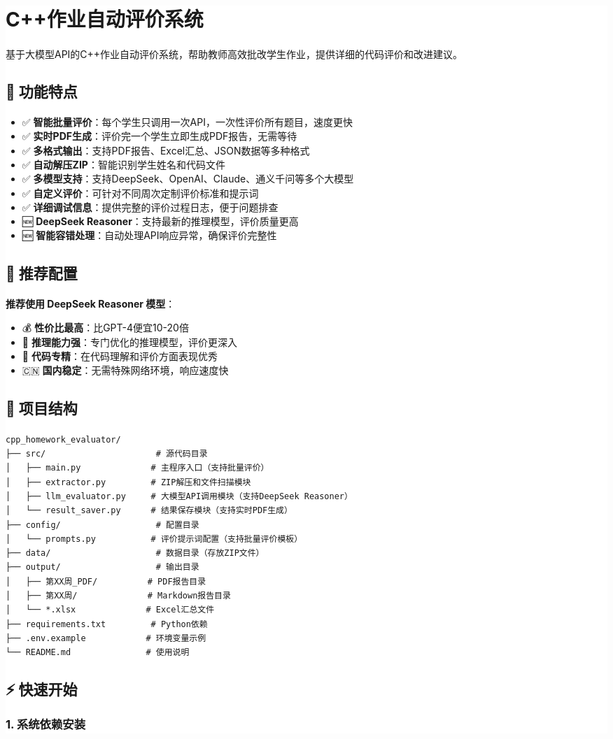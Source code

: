 # C++作业自动评价系统

基于大模型API的C++作业自动评价系统，帮助教师高效批改学生作业，提供详细的代码评价和改进建议。

## 🌟 功能特点

- ✅ **智能批量评价**：每个学生只调用一次API，一次性评价所有题目，速度更快
- ✅ **实时PDF生成**：评价完一个学生立即生成PDF报告，无需等待
- ✅ **多格式输出**：支持PDF报告、Excel汇总、JSON数据等多种格式
- ✅ **自动解压ZIP**：智能识别学生姓名和代码文件
- ✅ **多模型支持**：支持DeepSeek、OpenAI、Claude、通义千问等多个大模型
- ✅ **自定义评价**：可针对不同周次定制评价标准和提示词
- ✅ **详细调试信息**：提供完整的评价过程日志，便于问题排查
- 🆕 **DeepSeek Reasoner**：支持最新的推理模型，评价质量更高
- 🆕 **智能容错处理**：自动处理API响应异常，确保评价完整性

## 🚀 推荐配置

**推荐使用 DeepSeek Reasoner 模型**：
- 💰 **性价比最高**：比GPT-4便宜10-20倍
- 🧠 **推理能力强**：专门优化的推理模型，评价更深入
- 🚀 **代码专精**：在代码理解和评价方面表现优秀
- 🇨🇳 **国内稳定**：无需特殊网络环境，响应速度快

## 📁 项目结构

```
cpp_homework_evaluator/
├── src/                      # 源代码目录
│   ├── main.py              # 主程序入口（支持批量评价）
│   ├── extractor.py         # ZIP解压和文件扫描模块
│   ├── llm_evaluator.py     # 大模型API调用模块（支持DeepSeek Reasoner）
│   └── result_saver.py      # 结果保存模块（支持实时PDF生成）
├── config/                   # 配置目录
│   └── prompts.py           # 评价提示词配置（支持批量评价模板）
├── data/                     # 数据目录（存放ZIP文件）
├── output/                   # 输出目录
│   ├── 第XX周_PDF/          # PDF报告目录
│   ├── 第XX周/              # Markdown报告目录
│   └── *.xlsx              # Excel汇总文件
├── requirements.txt         # Python依赖
├── .env.example            # 环境变量示例
└── README.md               # 使用说明
```

## ⚡ 快速开始

### 1. 系统依赖安装

